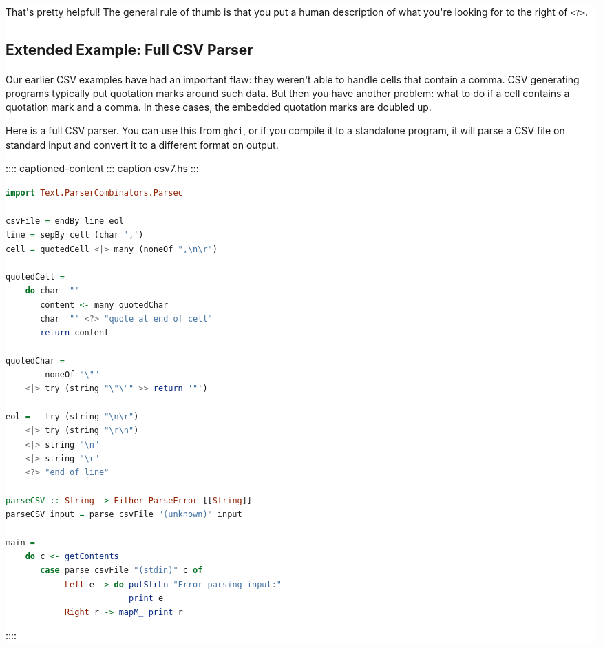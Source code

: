 That\'s pretty helpful! The general rule of thumb is that you put a
human description of what you\'re looking for to the right of `<?>`.

## Extended Example: Full CSV Parser

Our earlier CSV examples have had an important flaw: they weren\'t able
to handle cells that contain a comma. CSV generating programs typically
put quotation marks around such data. But then you have another problem:
what to do if a cell contains a quotation mark and a comma. In these
cases, the embedded quotation marks are doubled up.

Here is a full CSV parser. You can use this from `ghci`, or if you
compile it to a standalone program, it will parse a CSV file on standard
input and convert it to a different format on output.

:::: captioned-content
::: caption
csv7.hs
:::

``` haskell
import Text.ParserCombinators.Parsec

csvFile = endBy line eol
line = sepBy cell (char ',')
cell = quotedCell <|> many (noneOf ",\n\r")

quotedCell =
    do char '"'
       content <- many quotedChar
       char '"' <?> "quote at end of cell"
       return content

quotedChar =
        noneOf "\""
    <|> try (string "\"\"" >> return '"')

eol =   try (string "\n\r")
    <|> try (string "\r\n")
    <|> string "\n"
    <|> string "\r"
    <?> "end of line"

parseCSV :: String -> Either ParseError [[String]]
parseCSV input = parse csvFile "(unknown)" input

main =
    do c <- getContents
       case parse csvFile "(stdin)" c of
            Left e -> do putStrLn "Error parsing input:"
                         print e
            Right r -> mapM_ print r
```
::::


[^1]: For information on dealing with choices that may consume some